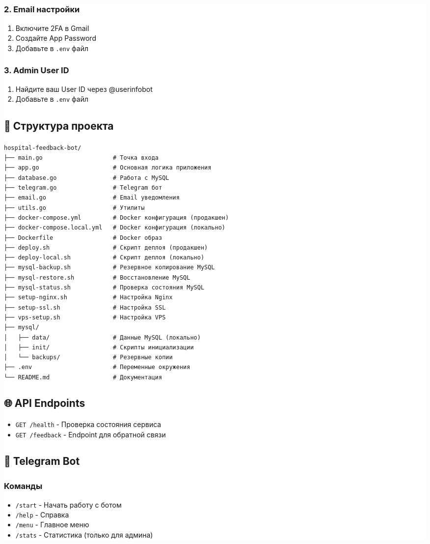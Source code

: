 ### 2. Email настройки
1. Включите 2FA в Gmail
2. Создайте App Password
3. Добавьте в `.env` файл

### 3. Admin User ID
1. Найдите ваш User ID через @userinfobot
2. Добавьте в `.env` файл

## 📁 Структура проекта

```
hospital-feedback-bot/
├── main.go                    # Точка входа
├── app.go                     # Основная логика приложения
├── database.go                # Работа с MySQL
├── telegram.go                # Telegram бот
├── email.go                   # Email уведомления
├── utils.go                   # Утилиты
├── docker-compose.yml         # Docker конфигурация (продакшен)
├── docker-compose.local.yml   # Docker конфигурация (локально)
├── Dockerfile                 # Docker образ
├── deploy.sh                  # Скрипт деплоя (продакшен)
├── deploy-local.sh            # Скрипт деплоя (локально)
├── mysql-backup.sh            # Резервное копирование MySQL
├── mysql-restore.sh           # Восстановление MySQL
├── mysql-status.sh            # Проверка состояния MySQL
├── setup-nginx.sh             # Настройка Nginx
├── setup-ssl.sh               # Настройка SSL
├── vps-setup.sh               # Настройка VPS
├── mysql/
│   ├── data/                  # Данные MySQL (локально)
│   ├── init/                  # Скрипты инициализации
│   └── backups/               # Резервные копии
├── .env                       # Переменные окружения
└── README.md                  # Документация
```

## 🌐 API Endpoints

- `GET /health` - Проверка состояния сервиса
- `GET /feedback` - Endpoint для обратной связи

## 📱 Telegram Bot

### Команды
- `/start` - Начать работу с ботом
- `/help` - Справка
- `/menu` - Главное меню
- `/stats` - Статистика (только для админа)
